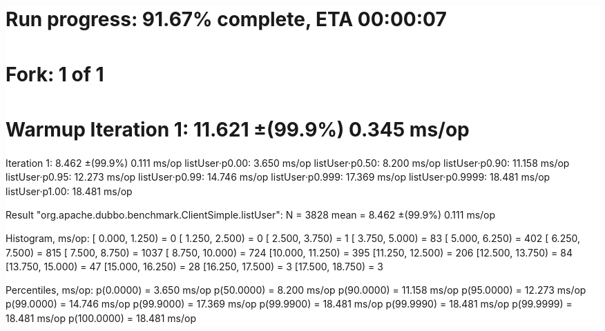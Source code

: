 # Run progress: 91.67% complete, ETA 00:00:07
# Fork: 1 of 1
# Warmup Iteration   1: 11.621 ±(99.9%) 0.345 ms/op
Iteration   1: 8.462 ±(99.9%) 0.111 ms/op
                 listUser·p0.00:   3.650 ms/op
                 listUser·p0.50:   8.200 ms/op
                 listUser·p0.90:   11.158 ms/op
                 listUser·p0.95:   12.273 ms/op
                 listUser·p0.99:   14.746 ms/op
                 listUser·p0.999:  17.369 ms/op
                 listUser·p0.9999: 18.481 ms/op
                 listUser·p1.00:   18.481 ms/op



Result "org.apache.dubbo.benchmark.ClientSimple.listUser":
  N = 3828
  mean =      8.462 ±(99.9%) 0.111 ms/op

  Histogram, ms/op:
    [ 0.000,  1.250) = 0 
    [ 1.250,  2.500) = 0 
    [ 2.500,  3.750) = 1 
    [ 3.750,  5.000) = 83 
    [ 5.000,  6.250) = 402 
    [ 6.250,  7.500) = 815 
    [ 7.500,  8.750) = 1037 
    [ 8.750, 10.000) = 724 
    [10.000, 11.250) = 395 
    [11.250, 12.500) = 206 
    [12.500, 13.750) = 84 
    [13.750, 15.000) = 47 
    [15.000, 16.250) = 28 
    [16.250, 17.500) = 3 
    [17.500, 18.750) = 3 

  Percentiles, ms/op:
      p(0.0000) =      3.650 ms/op
     p(50.0000) =      8.200 ms/op
     p(90.0000) =     11.158 ms/op
     p(95.0000) =     12.273 ms/op
     p(99.0000) =     14.746 ms/op
     p(99.9000) =     17.369 ms/op
     p(99.9900) =     18.481 ms/op
     p(99.9990) =     18.481 ms/op
     p(99.9999) =     18.481 ms/op
    p(100.0000) =     18.481 ms/op

